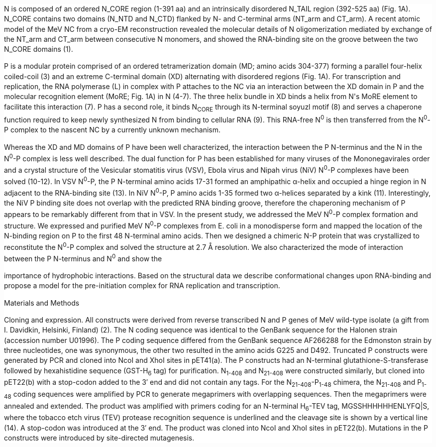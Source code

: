 N is composed of an ordered N_CORE region (1-391 aa) and an intrinsically disordered N_TAIL
region (392-525 aa) (Fig. 1A). N_CORE contains two domains (N_NTD and N_CTD) flanked by N-
and C-terminal arms (NT_arm and CT_arm). A recent atomic model of the MeV NC from a cryo-EM
reconstruction revealed the molecular details of N oligomerization mediated by exchange of the
NT_arm and CT_arm between consecutive N monomers, and showed the RNA-binding site on the
groove between the two N_CORE domains (1).

P is a modular protein comprised of an ordered tetramerization domain (MD; amino acids 304-377) forming a parallel four-helix coiled-coil (3) and an extreme C-terminal domain (XD) alternating with disordered regions (Fig. 1A). For transcription and replication, the RNA polymerase (L) in complex with P attaches to the NC via an interaction between the XD domain in P and the molecular recognition element (MoRE; Fig. 1A) in N (4-7). The three helix bundle in XD binds a helix from N's MoRE element to facilitate this interaction (7). P has a second role, it binds N<sub>CORE</sub> through its N-terminal soyuzl motif (8) and serves a chaperone function required to keep newly synthesized N from binding to cellular RNA (9). This RNA-free N<sup>0</sup> is then transferred from the N<sup>0</sup>-P complex to the nascent NC by a currently unknown mechanism.

Whereas the XD and MD domains of P have been well characterized, the interaction between the P N-terminus and the N in the N<sup>0</sup>-P complex is less well described. The dual function for P has been established for many viruses of the Mononegavirales order and a crystal structure of the Vesicular stomatitis virus (VSV), Ebola virus and Nipah virus (NiV) N<sup>0</sup>-P complexes have been solved (10-12). In VSV N<sup>0</sup>-P, the P N-terminal amino acids 17-31 formed an amphipathic α-helix and occupied a hinge region in N adjacent to the RNA-binding site (13). In NiV N<sup>0</sup>-P, P amino acids 1-35 formed two α-helices separated by a kink (11). Interestingly, the NiV P binding site does not overlap with the predicted RNA binding groove, therefore the chaperoning mechanism of P appears to be remarkably different from that in VSV. In the present study, we addressed the MeV N<sup>0</sup>-P complex formation and structure. We expressed and purified MeV N<sup>0</sup>-P complexes from E. coli in a monodisperse form and mapped the location of the N-binding region on P to the first 48 N-terminal amino acids. Then we designed a chimeric N-P protein that was crystallized to reconstitute the N<sup>0</sup>-P complex and solved the structure at 2.7 Å resolution. We also characterized the mode of interaction between the P N-terminus and N<sup>0</sup> and show the

importance of hydrophobic interactions. Based on the structural data we describe conformational
changes upon RNA-binding and propose a model for the pre-initiation complex for RNA
replication and transcription.

Materials and Methods

Cloning and expression. All constructs were derived from reverse transcribed N and P genes of
MeV wild-type isolate (a gift from I. Davidkin, Helsinki, Finland) (2). The N coding sequence
was identical to the GenBank sequence for the Halonen strain (accession number U01996). The
P coding sequence differed from the GenBank sequence AF266288 for the Edmonston strain by
three nucleotides, one was synonymous, the other two resulted in the amino acids G225 and
D492. Truncated P constructs were generated by PCR and cloned into NcoI and XhoI sites in
pET41(a). The P constructs had an N-terminal glutathione-S-transferase followed by
hexahistidine sequence (GST-H<sub>6</sub> tag) for purification. N<sub>1-408</sub> and N<sub>21-408</sub> were constructed
similarly, but cloned into pET22(b) with a stop-codon added to the 3′ end and did not contain
any tags. For the N<sub>21-408</sub>-P<sub>1-48</sub> chimera, the N<sub>21-408</sub> and P<sub>1-48</sub> coding sequences were amplified by
PCR to generate megaprimers with overlapping sequences. Then the megaprimers were annealed
and extended. The product was amplified with primers coding for an N-terminal H<sub>6</sub>-TEV tag,
MGSSHHHHHHENLYFQ|S, where the tobacco etch virus (TEV) protease recognition sequence
is underlined and the cleavage site is shown by a vertical line (14). A stop-codon was introduced
at the 3′ end. The product was cloned into NcoI and XhoI sites in pET22(b). Mutations in the P
constructs were introduced by site-directed mutagenesis.

